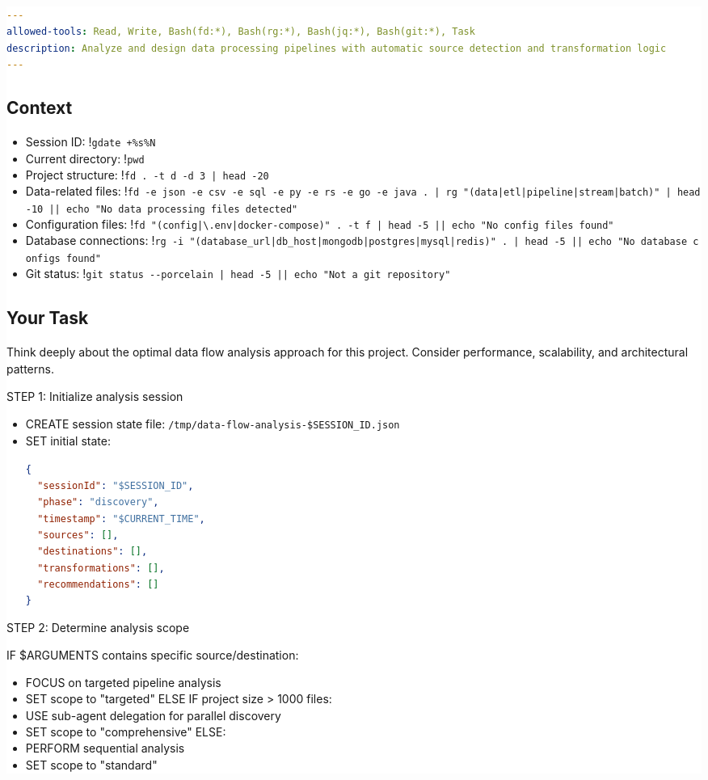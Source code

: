 ```yaml
---
allowed-tools: Read, Write, Bash(fd:*), Bash(rg:*), Bash(jq:*), Bash(git:*), Task
description: Analyze and design data processing pipelines with automatic source detection and transformation logic
---
```


## Context

- Session ID: !`gdate +%s%N`
- Current directory: !`pwd`
- Project structure: !`fd . -t d -d 3 | head -20`
- Data-related files: !`fd -e json -e csv -e sql -e py -e rs -e go -e java . | rg "(data|etl|pipeline|stream|batch)" | head -10 || echo "No data processing files detected"`
- Configuration files: !`fd "(config|\.env|docker-compose)" . -t f | head -5 || echo "No config files found"`
- Database connections: !`rg -i "(database_url|db_host|mongodb|postgres|mysql|redis)" . | head -5 || echo "No database configs found"`
- Git status: !`git status --porcelain | head -5 || echo "Not a git repository"`

## Your Task

Think deeply about the optimal data flow analysis approach for this project. Consider performance, scalability, and architectural patterns.

STEP 1: Initialize analysis session

- CREATE session state file: `/tmp/data-flow-analysis-$SESSION_ID.json`
- SET initial state:
  ```json
  {
    "sessionId": "$SESSION_ID",
    "phase": "discovery",
    "timestamp": "$CURRENT_TIME",
    "sources": [],
    "destinations": [],
    "transformations": [],
    "recommendations": []
  }
  ```

STEP 2: Determine analysis scope

IF $ARGUMENTS contains specific source/destination:

- FOCUS on targeted pipeline analysis
- SET scope to "targeted"
  ELSE IF project size > 1000 files:
- USE sub-agent delegation for parallel discovery
- SET scope to "comprehensive"
  ELSE:
- PERFORM sequential analysis
- SET scope to "standard"
